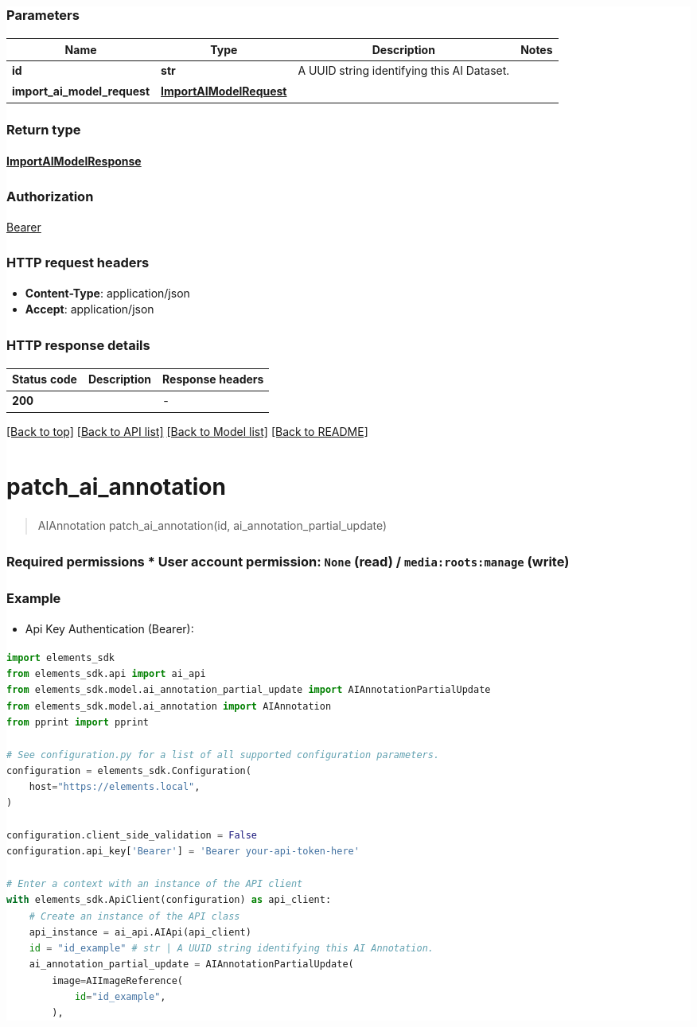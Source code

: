 
### Parameters

Name | Type | Description  | Notes
------------- | ------------- | ------------- | -------------
 **id** | **str**| A UUID string identifying this AI Dataset. |
 **import_ai_model_request** | [**ImportAIModelRequest**](ImportAIModelRequest.md)|  |

### Return type

[**ImportAIModelResponse**](ImportAIModelResponse.md)

### Authorization

[Bearer](../README.md#Bearer)

### HTTP request headers

 - **Content-Type**: application/json
 - **Accept**: application/json


### HTTP response details
| Status code | Description | Response headers |
|-------------|-------------|------------------|
**200** |  |  -  |

[[Back to top]](#) [[Back to API list]](../#documentation-for-api-endpoints) [[Back to Model list]](../#documentation-for-models) [[Back to README]](../)

# **patch_ai_annotation**
> AIAnnotation patch_ai_annotation(id, ai_annotation_partial_update)



### Required permissions    * User account permission: `None` (read) / `media:roots:manage` (write) 

### Example

* Api Key Authentication (Bearer):
```python
import elements_sdk
from elements_sdk.api import ai_api
from elements_sdk.model.ai_annotation_partial_update import AIAnnotationPartialUpdate
from elements_sdk.model.ai_annotation import AIAnnotation
from pprint import pprint

# See configuration.py for a list of all supported configuration parameters.
configuration = elements_sdk.Configuration(
    host="https://elements.local",
)

configuration.client_side_validation = False
configuration.api_key['Bearer'] = 'Bearer your-api-token-here'

# Enter a context with an instance of the API client
with elements_sdk.ApiClient(configuration) as api_client:
    # Create an instance of the API class
    api_instance = ai_api.AIApi(api_client)
    id = "id_example" # str | A UUID string identifying this AI Annotation.
    ai_annotation_partial_update = AIAnnotationPartialUpdate(
        image=AIImageReference(
            id="id_example",
        ),
```